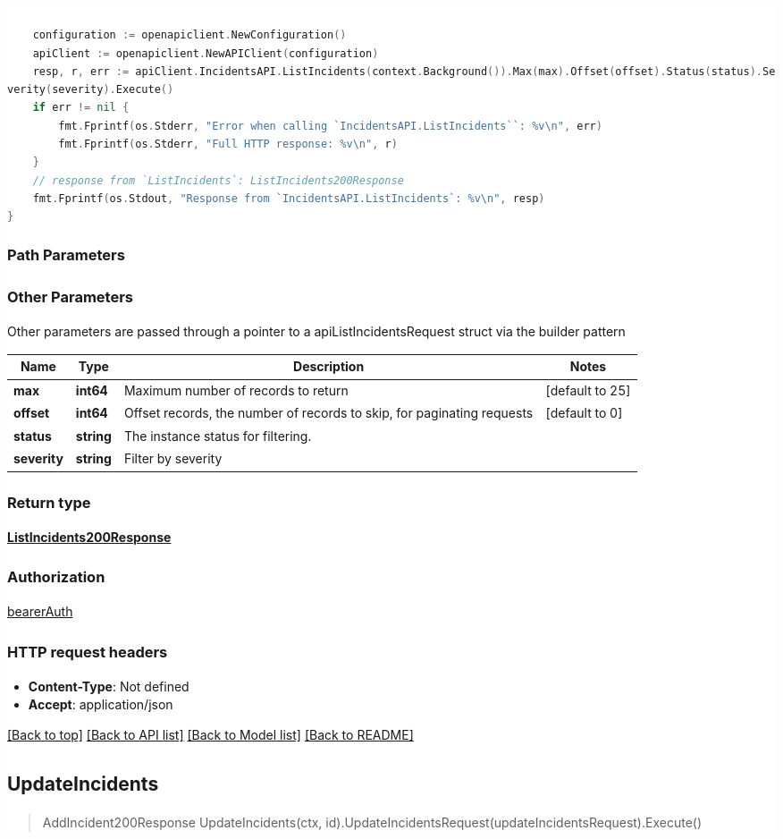 ```go

	configuration := openapiclient.NewConfiguration()
	apiClient := openapiclient.NewAPIClient(configuration)
	resp, r, err := apiClient.IncidentsAPI.ListIncidents(context.Background()).Max(max).Offset(offset).Status(status).Severity(severity).Execute()
	if err != nil {
		fmt.Fprintf(os.Stderr, "Error when calling `IncidentsAPI.ListIncidents``: %v\n", err)
		fmt.Fprintf(os.Stderr, "Full HTTP response: %v\n", r)
	}
	// response from `ListIncidents`: ListIncidents200Response
	fmt.Fprintf(os.Stdout, "Response from `IncidentsAPI.ListIncidents`: %v\n", resp)
}
```

### Path Parameters



### Other Parameters

Other parameters are passed through a pointer to a apiListIncidentsRequest struct via the builder pattern


Name | Type | Description  | Notes
------------- | ------------- | ------------- | -------------
 **max** | **int64** | Maximum number of records to return | [default to 25]
 **offset** | **int64** | Offset records, the number of records to skip, for paginating requests | [default to 0]
 **status** | **string** | The instance status for filtering. | 
 **severity** | **string** | Filter by severity | 

### Return type

[**ListIncidents200Response**](ListIncidents200Response.md)

### Authorization

[bearerAuth](../README.md#bearerAuth)

### HTTP request headers

- **Content-Type**: Not defined
- **Accept**: application/json

[[Back to top]](#) [[Back to API list]](../README.md#documentation-for-api-endpoints)
[[Back to Model list]](../README.md#documentation-for-models)
[[Back to README]](../README.md)


## UpdateIncidents

> AddIncident200Response UpdateIncidents(ctx, id).UpdateIncidentsRequest(updateIncidentsRequest).Execute()
